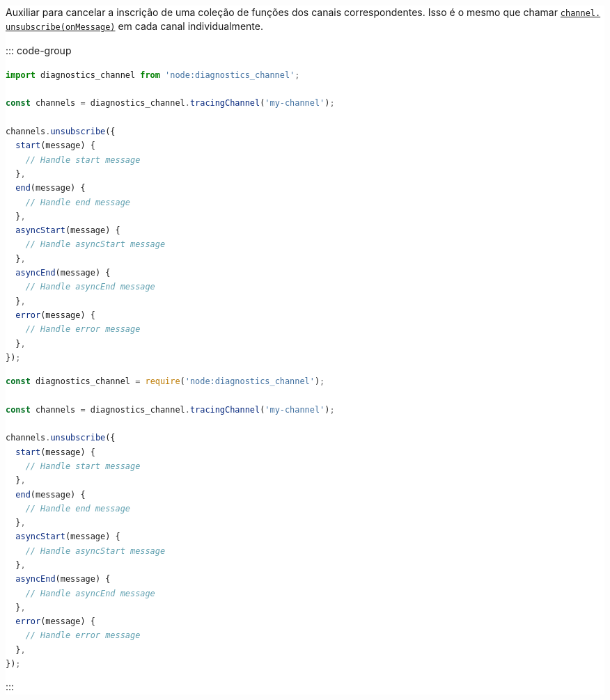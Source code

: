 Auxiliar para cancelar a inscrição de uma coleção de funções dos canais correspondentes. Isso é o mesmo que chamar [`channel.unsubscribe(onMessage)`](/pt/nodejs/api/diagnostics_channel#channelunsubscribeonmessage) em cada canal individualmente.



::: code-group
```js [ESM]
import diagnostics_channel from 'node:diagnostics_channel';

const channels = diagnostics_channel.tracingChannel('my-channel');

channels.unsubscribe({
  start(message) {
    // Handle start message
  },
  end(message) {
    // Handle end message
  },
  asyncStart(message) {
    // Handle asyncStart message
  },
  asyncEnd(message) {
    // Handle asyncEnd message
  },
  error(message) {
    // Handle error message
  },
});
```

```js [CJS]
const diagnostics_channel = require('node:diagnostics_channel');

const channels = diagnostics_channel.tracingChannel('my-channel');

channels.unsubscribe({
  start(message) {
    // Handle start message
  },
  end(message) {
    // Handle end message
  },
  asyncStart(message) {
    // Handle asyncStart message
  },
  asyncEnd(message) {
    // Handle asyncEnd message
  },
  error(message) {
    // Handle error message
  },
});
```
:::
